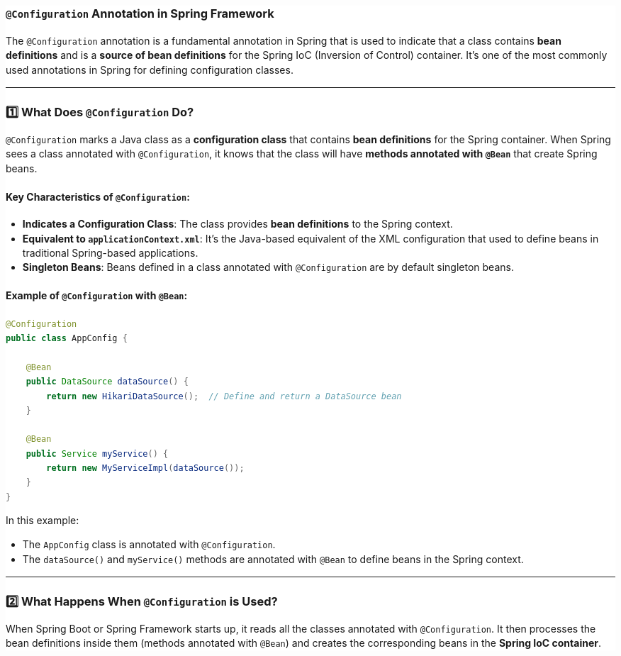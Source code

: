 ### **`@Configuration` Annotation in Spring Framework**

The `@Configuration` annotation is a fundamental annotation in Spring that is used to indicate that a class contains **bean definitions** and is a **source of bean definitions** for the Spring IoC (Inversion of Control) container. It’s one of the most commonly used annotations in Spring for defining configuration classes.

---

### **1️⃣ What Does `@Configuration` Do?**

`@Configuration` marks a Java class as a **configuration class** that contains **bean definitions** for the Spring container. When Spring sees a class annotated with `@Configuration`, it knows that the class will have **methods annotated with `@Bean`** that create Spring beans.

#### **Key Characteristics of `@Configuration`:**
- **Indicates a Configuration Class**: The class provides **bean definitions** to the Spring context.
- **Equivalent to `applicationContext.xml`**: It’s the Java-based equivalent of the XML configuration that used to define beans in traditional Spring-based applications.
- **Singleton Beans**: Beans defined in a class annotated with `@Configuration` are by default singleton beans.

#### **Example of `@Configuration` with `@Bean`**:
```java
@Configuration
public class AppConfig {

    @Bean
    public DataSource dataSource() {
        return new HikariDataSource();  // Define and return a DataSource bean
    }

    @Bean
    public Service myService() {
        return new MyServiceImpl(dataSource());
    }
}
```

In this example:
- The `AppConfig` class is annotated with `@Configuration`.
- The `dataSource()` and `myService()` methods are annotated with `@Bean` to define beans in the Spring context.

---

### **2️⃣ What Happens When `@Configuration` is Used?**

When Spring Boot or Spring Framework starts up, it reads all the classes annotated with `@Configuration`. It then processes the bean definitions inside them (methods annotated with `@Bean`) and creates the corresponding beans in the **Spring IoC container**.
